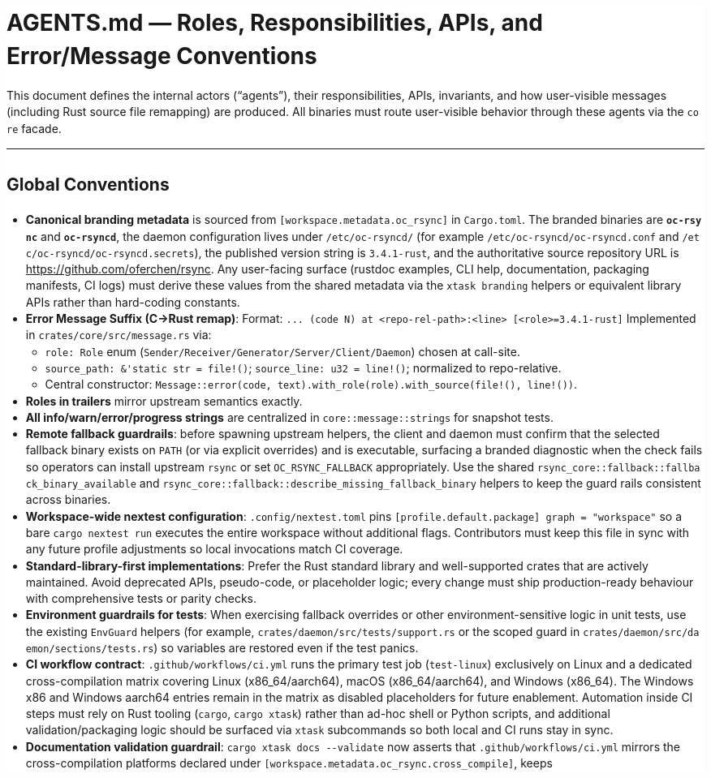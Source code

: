 # AGENTS.md — Roles, Responsibilities, APIs, and Error/Message Conventions

This document defines the internal actors (“agents”), their responsibilities, APIs, invariants, and how user-visible messages (including Rust source file remapping) are produced. All binaries must route user-visible behavior through these agents via the `core` facade.

---

## Global Conventions

- **Canonical branding metadata** is sourced from `[workspace.metadata.oc_rsync]`
  in `Cargo.toml`. The branded binaries are **`oc-rsync`** and **`oc-rsyncd`**,
  the daemon configuration lives under `/etc/oc-rsyncd/` (for example
  `/etc/oc-rsyncd/oc-rsyncd.conf` and `/etc/oc-rsyncd/oc-rsyncd.secrets`), the
  published version string is `3.4.1-rust`, and the authoritative source
  repository URL is <https://github.com/oferchen/rsync>. Any user-facing surface
  (rustdoc examples, CLI help, documentation, packaging manifests, CI logs) must
  derive these values from the shared metadata via the `xtask branding` helpers
  or equivalent library APIs rather than hard-coding constants.
- **Error Message Suffix (C→Rust remap)**:
  Format: `... (code N) at <repo-rel-path>:<line> [<role>=3.4.1-rust]`
  Implemented in `crates/core/src/message.rs` via:
  - `role: Role` enum (`Sender/Receiver/Generator/Server/Client/Daemon`) chosen at call-site.  
  - `source_path: &'static str = file!()`; `source_line: u32 = line!()`; normalized to repo-relative.  
  - Central constructor: `Message::error(code, text).with_role(role).with_source(file!(), line!())`.
- **Roles in trailers** mirror upstream semantics exactly.  
- **All info/warn/error/progress strings** are centralized in `core::message::strings` for snapshot tests.
- **Remote fallback guardrails**: before spawning upstream helpers, the client
  and daemon must confirm that the selected fallback binary exists on `PATH`
  (or via explicit overrides) and is executable, surfacing a branded
  diagnostic when the check fails so operators can install upstream `rsync` or
  set `OC_RSYNC_FALLBACK` appropriately. Use the shared
  `rsync_core::fallback::fallback_binary_available` and
  `rsync_core::fallback::describe_missing_fallback_binary` helpers to keep the
  guard rails consistent across binaries.
- **Workspace-wide nextest configuration**: `.config/nextest.toml` pins
  `[profile.default.package] graph = "workspace"` so a bare
  `cargo nextest run` executes the entire workspace without additional flags.
  Contributors must keep this file in sync with any future profile
  adjustments so local invocations match CI coverage.
- **Standard-library-first implementations**: Prefer the Rust standard
  library and well-supported crates that are actively maintained. Avoid
  deprecated APIs, pseudo-code, or placeholder logic; every change must ship
  production-ready behaviour with comprehensive tests or parity checks.
- **Environment guardrails for tests**: When exercising fallback overrides or
  other environment-sensitive logic in unit tests, use the existing
  `EnvGuard` helpers (for example, `crates/daemon/src/tests/support.rs` or the
  scoped guard in `crates/daemon/src/daemon/sections/tests.rs`) so variables
  are restored even if the test panics.
- **CI workflow contract**: `.github/workflows/ci.yml` runs the primary test
  job (`test-linux`) exclusively on Linux and a dedicated cross-compilation
  matrix covering Linux (x86_64/aarch64), macOS (x86_64/aarch64), and Windows
  (x86_64). The Windows x86 and Windows aarch64 entries remain in the matrix as
  disabled placeholders for future enablement. Automation inside CI steps must
  rely on Rust tooling (`cargo`, `cargo xtask`) rather than ad-hoc shell or
  Python scripts, and additional validation/packaging logic should be surfaced
  via `xtask` subcommands so both local and CI runs stay in sync.
- **Documentation validation guardrail**: `cargo xtask docs --validate` now
  asserts that `.github/workflows/ci.yml` mirrors the cross-compilation
  platforms declared under `[workspace.metadata.oc_rsync.cross_compile]`, keeps